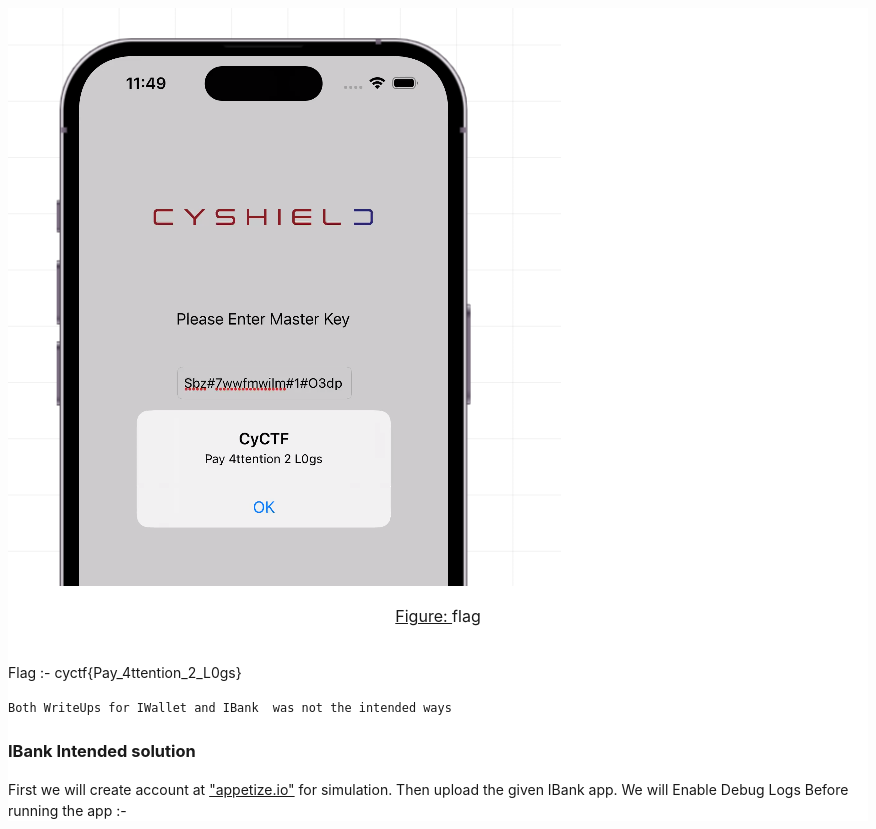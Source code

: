   <img src="/assets/images/CTF/CyCTF-Finals/Mobile/IBank/4.png" />
</p>
<center><font size="3"> <u>Figure: </u>flag<u></u> </font></center>
<br>

Flag :- cyctf{Pay_4ttention_2_L0gs}

```
Both WriteUps for IWallet and IBank  was not the intended ways
```

### IBank Intended solution

First we will create account at ["appetize.io"](https://appetize.io/) for simulation. Then upload the given IBank app. We will Enable Debug Logs Before running the app :-

<p align="center">
